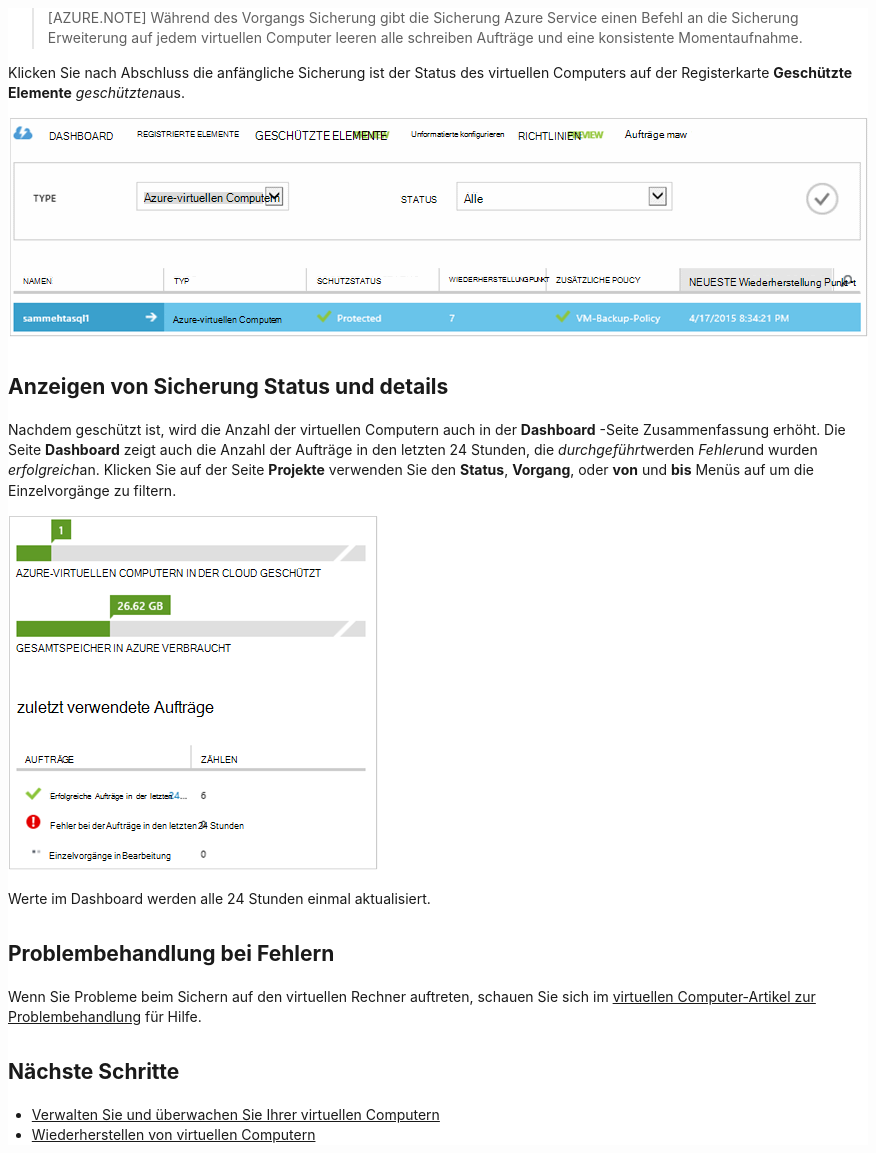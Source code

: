 >[AZURE.NOTE] Während des Vorgangs Sicherung gibt die Sicherung Azure Service einen Befehl an die Sicherung Erweiterung auf jedem virtuellen Computer leeren alle schreiben Aufträge und eine konsistente Momentaufnahme.

Klicken Sie nach Abschluss die anfängliche Sicherung ist der Status des virtuellen Computers auf der Registerkarte **Geschützte Elemente** *geschützten*aus.

![Virtuellen Computern wird mit Wiederherstellungspunkt gesichert.](./media/backup-azure-vms/protect-backedupvm.png)

## <a name="viewing-backup-status-and-details"></a>Anzeigen von Sicherung Status und details
Nachdem geschützt ist, wird die Anzahl der virtuellen Computern auch in der **Dashboard** -Seite Zusammenfassung erhöht. Die Seite **Dashboard** zeigt auch die Anzahl der Aufträge in den letzten 24 Stunden, die *durchgeführt*werden *Fehler*und wurden *erfolgreich*an. Klicken Sie auf der Seite **Projekte** verwenden Sie den **Status**, **Vorgang**, oder **von** und **bis** Menüs auf um die Einzelvorgänge zu filtern.

![Status Sichern in Dashboard-Seite](./media/backup-azure-vms/dashboard-protectedvms.png)

Werte im Dashboard werden alle 24 Stunden einmal aktualisiert.

## <a name="troubleshooting-errors"></a>Problembehandlung bei Fehlern
Wenn Sie Probleme beim Sichern auf den virtuellen Rechner auftreten, schauen Sie sich im [virtuellen Computer-Artikel zur Problembehandlung](backup-azure-vms-troubleshoot.md) für Hilfe.

## <a name="next-steps"></a>Nächste Schritte

- [Verwalten Sie und überwachen Sie Ihrer virtuellen Computern](backup-azure-manage-vms.md)
- [Wiederherstellen von virtuellen Computern](backup-azure-restore-vms.md)
